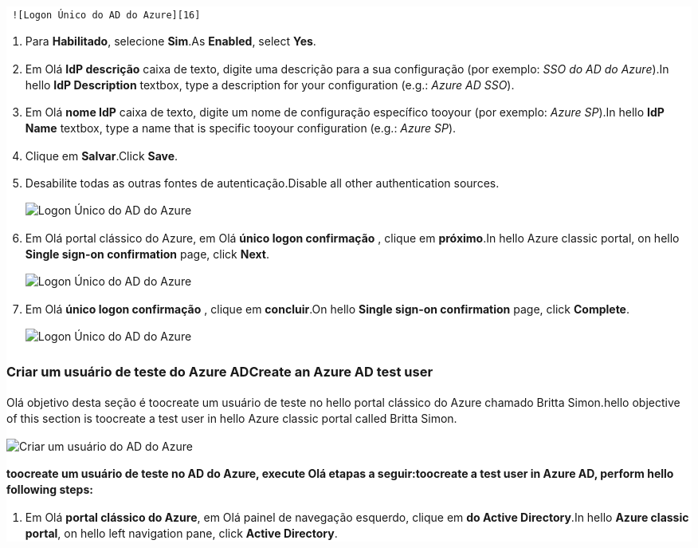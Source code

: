      ![Logon Único do AD do Azure][16] 
 1. <span data-ttu-id="12f44-186">Para **Habilitado**, selecione **Sim**.</span><span class="sxs-lookup"><span data-stu-id="12f44-186">As **Enabled**, select **Yes**.</span></span>   
 2. <span data-ttu-id="12f44-187">Em Olá **IdP descrição** caixa de texto, digite uma descrição para a sua configuração (por exemplo: *SSO do AD do Azure*).</span><span class="sxs-lookup"><span data-stu-id="12f44-187">In hello **IdP Description** textbox, type a description for your configuration (e.g.: *Azure AD SSO*).</span></span>  
 3. <span data-ttu-id="12f44-188">Em Olá **nome IdP** caixa de texto, digite um nome de configuração específico tooyour (por exemplo: *Azure SP*).</span><span class="sxs-lookup"><span data-stu-id="12f44-188">In hello **IdP Name** textbox, type a name that is specific tooyour configuration (e.g.: *Azure SP*).</span></span>  
 4. <span data-ttu-id="12f44-189">Clique em **Salvar**.</span><span class="sxs-lookup"><span data-stu-id="12f44-189">Click **Save**.</span></span>

12. <span data-ttu-id="12f44-190">Desabilite todas as outras fontes de autenticação.</span><span class="sxs-lookup"><span data-stu-id="12f44-190">Disable all other authentication sources.</span></span> 
    
     ![Logon Único do AD do Azure][17]

13. <span data-ttu-id="12f44-192">Em Olá portal clássico do Azure, em Olá **único logon confirmação** , clique em **próximo**.</span><span class="sxs-lookup"><span data-stu-id="12f44-192">In hello Azure classic portal, on hello **Single sign-on confirmation** page, click **Next**.</span></span>  
    
     ![Logon Único do AD do Azure][18]

14. <span data-ttu-id="12f44-194">Em Olá **único logon confirmação** , clique em **concluir**.</span><span class="sxs-lookup"><span data-stu-id="12f44-194">On hello **Single sign-on confirmation** page, click **Complete**.</span></span>
    
     ![Logon Único do AD do Azure][19]

### <a name="create-an-azure-ad-test-user"></a><span data-ttu-id="12f44-196">Criar um usuário de teste do Azure AD</span><span class="sxs-lookup"><span data-stu-id="12f44-196">Create an Azure AD test user</span></span>
<span data-ttu-id="12f44-197">Olá objetivo desta seção é toocreate um usuário de teste no hello portal clássico do Azure chamado Britta Simon.</span><span class="sxs-lookup"><span data-stu-id="12f44-197">hello objective of this section is toocreate a test user in hello Azure classic portal called Britta Simon.</span></span>

![Criar um usuário do AD do Azure][20]

<span data-ttu-id="12f44-199">**toocreate um usuário de teste no AD do Azure, execute Olá etapas a seguir:**</span><span class="sxs-lookup"><span data-stu-id="12f44-199">**toocreate a test user in Azure AD, perform hello following steps:**</span></span>

1. <span data-ttu-id="12f44-200">Em Olá **portal clássico do Azure**, em Olá painel de navegação esquerdo, clique em **do Active Directory**.</span><span class="sxs-lookup"><span data-stu-id="12f44-200">In hello **Azure classic portal**, on hello left navigation pane, click **Active Directory**.</span></span>
   

[1]: ./media/active-directory-saas-silkroad-life-suite-tutorial/tutorial_general_01.png
[2]: ./media/active-directory-saas-silkroad-life-suite-tutorial/tutorial_general_02.png
[3]: ./media/active-directory-saas-silkroad-life-suite-tutorial/tutorial_general_03.png
[4]: ./media/active-directory-saas-silkroad-life-suite-tutorial/tutorial_general_04.png
[5]: ./media/active-directory-saas-silkroad-life-suite-tutorial/tutorial_silkroad_01.png
[50]: ./media/active-directory-saas-silkroad-life-suite-tutorial/tutorial_silkroad_02.png
[6]: ./media/active-directory-saas-silkroad-life-suite-tutorial/tutorial_general_05.png
[7]: ./media/active-directory-saas-silkroad-life-suite-tutorial/tutorial_silkroad_03.png
[8]: ./media/active-directory-saas-silkroad-life-suite-tutorial/tutorial_silkroad_04.png
[9]: ./media/active-directory-saas-silkroad-life-suite-tutorial/tutorial_silkroad_05.png
[10]: ./media/active-directory-saas-silkroad-life-suite-tutorial/tutorial_silkroad_06.png
[11]: ./media/active-directory-saas-silkroad-life-suite-tutorial/tutorial_silkroad_07.png
[12]: ./media/active-directory-saas-silkroad-life-suite-tutorial/tutorial_silkroad_08.png
[13]: ./media/active-directory-saas-silkroad-life-suite-tutorial/tutorial_silkroad_09.png
[14]: ./media/active-directory-saas-silkroad-life-suite-tutorial/tutorial_silkroad_10.png
[15]: ./media/active-directory-saas-silkroad-life-suite-tutorial/tutorial_silkroad_11.png
[16]: ./media/active-directory-saas-silkroad-life-suite-tutorial/tutorial_silkroad_12.png
[17]: ./media/active-directory-saas-silkroad-life-suite-tutorial/tutorial_silkroad_13.png
[18]: ./media/active-directory-saas-silkroad-life-suite-tutorial/tutorial_general_06.png
[19]: ./media/active-directory-saas-silkroad-life-suite-tutorial/tutorial_general_07.png
[20]: ./media/active-directory-saas-silkroad-life-suite-tutorial/tutorial_general_100.png
[21]: ./media/active-directory-saas-silkroad-life-suite-tutorial/tutorial_silkroad_15.png
[200]: ./media/active-directory-saas-silkroad-life-suite-tutorial/tutorial_general_200.png
[201]: ./media/active-directory-saas-silkroad-life-suite-tutorial/tutorial_general_201.png
[202]: ./media/active-directory-saas-silkroad-life-suite-tutorial/tutorial_silkroad_14.png
[203]: ./media/active-directory-saas-silkroad-life-suite-tutorial/tutorial_general_203.png
[204]: ./media/active-directory-saas-silkroad-life-suite-tutorial/tutorial_general_204.png
[205]: ./media/active-directory-saas-silkroad-life-suite-tutorial/tutorial_general_205.png